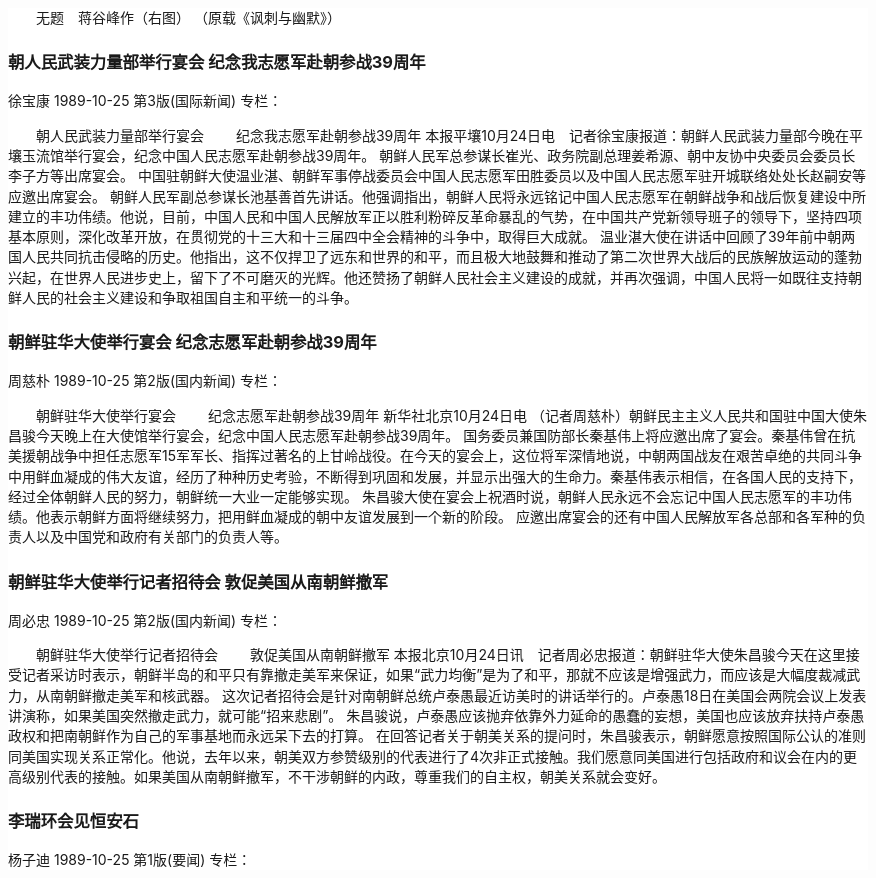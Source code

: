 　　无题　蒋谷峰作（右图）
                            （原载《讽刺与幽默》）


### 朝人民武装力量部举行宴会  纪念我志愿军赴朝参战39周年
徐宝康
1989-10-25
第3版(国际新闻)
专栏：

　　朝人民武装力量部举行宴会
　　纪念我志愿军赴朝参战39周年
    本报平壤10月24日电　记者徐宝康报道：朝鲜人民武装力量部今晚在平壤玉流馆举行宴会，纪念中国人民志愿军赴朝参战39周年。
    朝鲜人民军总参谋长崔光、政务院副总理姜希源、朝中友协中央委员会委员长李子方等出席宴会。
    中国驻朝鲜大使温业湛、朝鲜军事停战委员会中国人民志愿军田胜委员以及中国人民志愿军驻开城联络处处长赵嗣安等应邀出席宴会。
    朝鲜人民军副总参谋长池基善首先讲话。他强调指出，朝鲜人民将永远铭记中国人民志愿军在朝鲜战争和战后恢复建设中所建立的丰功伟绩。他说，目前，中国人民和中国人民解放军正以胜利粉碎反革命暴乱的气势，在中国共产党新领导班子的领导下，坚持四项基本原则，深化改革开放，在贯彻党的十三大和十三届四中全会精神的斗争中，取得巨大成就。
    温业湛大使在讲话中回顾了39年前中朝两国人民共同抗击侵略的历史。他指出，这不仅捍卫了远东和世界的和平，而且极大地鼓舞和推动了第二次世界大战后的民族解放运动的蓬勃兴起，在世界人民进步史上，留下了不可磨灭的光辉。他还赞扬了朝鲜人民社会主义建设的成就，并再次强调，中国人民将一如既往支持朝鲜人民的社会主义建设和争取祖国自主和平统一的斗争。


### 朝鲜驻华大使举行宴会  纪念志愿军赴朝参战39周年
周慈朴
1989-10-25
第2版(国内新闻)
专栏：

　　朝鲜驻华大使举行宴会
　　纪念志愿军赴朝参战39周年
    新华社北京10月24日电  （记者周慈朴）朝鲜民主主义人民共和国驻中国大使朱昌骏今天晚上在大使馆举行宴会，纪念中国人民志愿军赴朝参战39周年。
    国务委员兼国防部长秦基伟上将应邀出席了宴会。秦基伟曾在抗美援朝战争中担任志愿军15军军长、指挥过著名的上甘岭战役。在今天的宴会上，这位将军深情地说，中朝两国战友在艰苦卓绝的共同斗争中用鲜血凝成的伟大友谊，经历了种种历史考验，不断得到巩固和发展，并显示出强大的生命力。秦基伟表示相信，在各国人民的支持下，经过全体朝鲜人民的努力，朝鲜统一大业一定能够实现。
    朱昌骏大使在宴会上祝酒时说，朝鲜人民永远不会忘记中国人民志愿军的丰功伟绩。他表示朝鲜方面将继续努力，把用鲜血凝成的朝中友谊发展到一个新的阶段。
    应邀出席宴会的还有中国人民解放军各总部和各军种的负责人以及中国党和政府有关部门的负责人等。


### 朝鲜驻华大使举行记者招待会  敦促美国从南朝鲜撤军
周必忠
1989-10-25
第2版(国内新闻)
专栏：

　　朝鲜驻华大使举行记者招待会
　　敦促美国从南朝鲜撤军
    本报北京10月24日讯　记者周必忠报道：朝鲜驻华大使朱昌骏今天在这里接受记者采访时表示，朝鲜半岛的和平只有靠撤走美军来保证，如果“武力均衡”是为了和平，那就不应该是增强武力，而应该是大幅度裁减武力，从南朝鲜撤走美军和核武器。
    这次记者招待会是针对南朝鲜总统卢泰愚最近访美时的讲话举行的。卢泰愚18日在美国会两院会议上发表讲演称，如果美国突然撤走武力，就可能“招来悲剧”。
    朱昌骏说，卢泰愚应该抛弃依靠外力延命的愚蠢的妄想，美国也应该放弃扶持卢泰愚政权和把南朝鲜作为自己的军事基地而永远呆下去的打算。
    在回答记者关于朝美关系的提问时，朱昌骏表示，朝鲜愿意按照国际公认的准则同美国实现关系正常化。他说，去年以来，朝美双方参赞级别的代表进行了4次非正式接触。我们愿意同美国进行包括政府和议会在内的更高级别代表的接触。如果美国从南朝鲜撤军，不干涉朝鲜的内政，尊重我们的自主权，朝美关系就会变好。


### 李瑞环会见恒安石
杨子迪
1989-10-25
第1版(要闻)
专栏：
